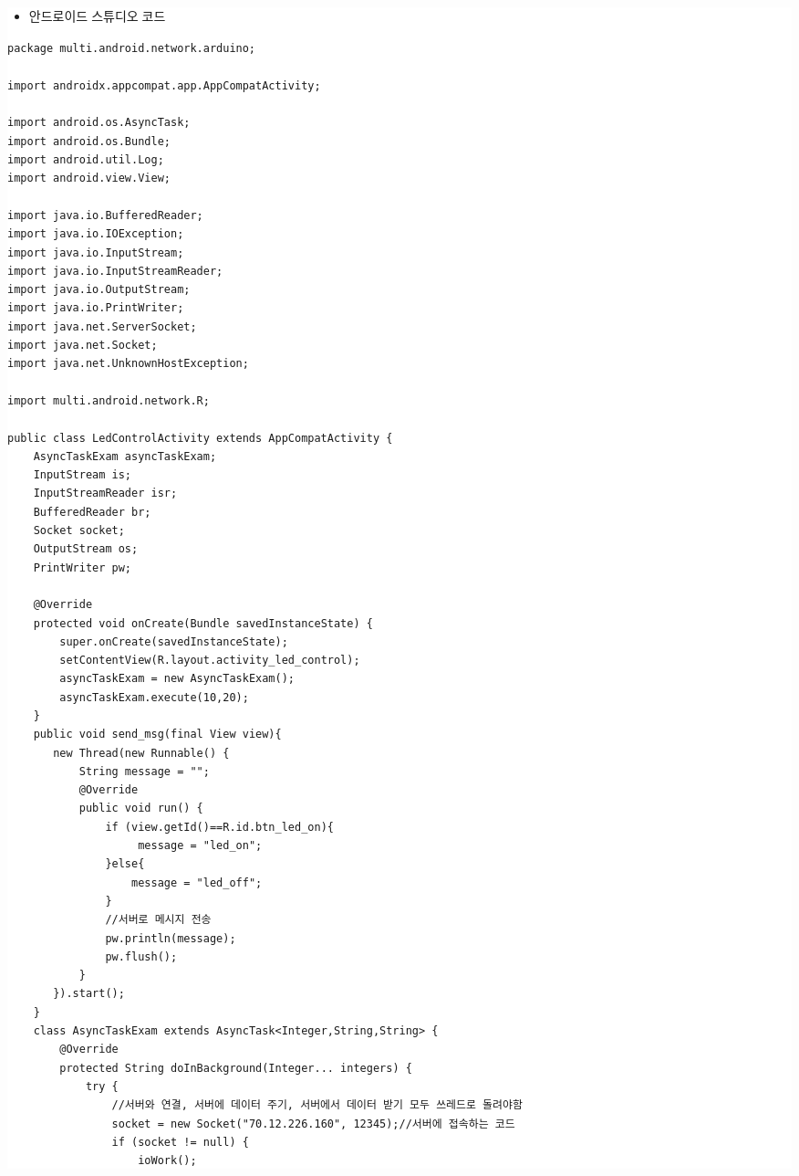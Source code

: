 - 안드로이드 스튜디오 코드

```LedControlActivity
package multi.android.network.arduino;

import androidx.appcompat.app.AppCompatActivity;

import android.os.AsyncTask;
import android.os.Bundle;
import android.util.Log;
import android.view.View;

import java.io.BufferedReader;
import java.io.IOException;
import java.io.InputStream;
import java.io.InputStreamReader;
import java.io.OutputStream;
import java.io.PrintWriter;
import java.net.ServerSocket;
import java.net.Socket;
import java.net.UnknownHostException;

import multi.android.network.R;

public class LedControlActivity extends AppCompatActivity {
    AsyncTaskExam asyncTaskExam;
    InputStream is;
    InputStreamReader isr;
    BufferedReader br;
    Socket socket;
    OutputStream os;
    PrintWriter pw;

    @Override
    protected void onCreate(Bundle savedInstanceState) {
        super.onCreate(savedInstanceState);
        setContentView(R.layout.activity_led_control);
        asyncTaskExam = new AsyncTaskExam();
        asyncTaskExam.execute(10,20);
    }
    public void send_msg(final View view){
       new Thread(new Runnable() {
           String message = "";
           @Override
           public void run() {
               if (view.getId()==R.id.btn_led_on){
                    message = "led_on";
               }else{
                   message = "led_off";
               }
               //서버로 메시지 전송
               pw.println(message);
               pw.flush();
           }
       }).start();
    }
    class AsyncTaskExam extends AsyncTask<Integer,String,String> {
        @Override
        protected String doInBackground(Integer... integers) {
            try {
                //서버와 연결, 서버에 데이터 주기, 서버에서 데이터 받기 모두 쓰레드로 돌려야함
                socket = new Socket("70.12.226.160", 12345);//서버에 접속하는 코드
                if (socket != null) {
                    ioWork();
```
